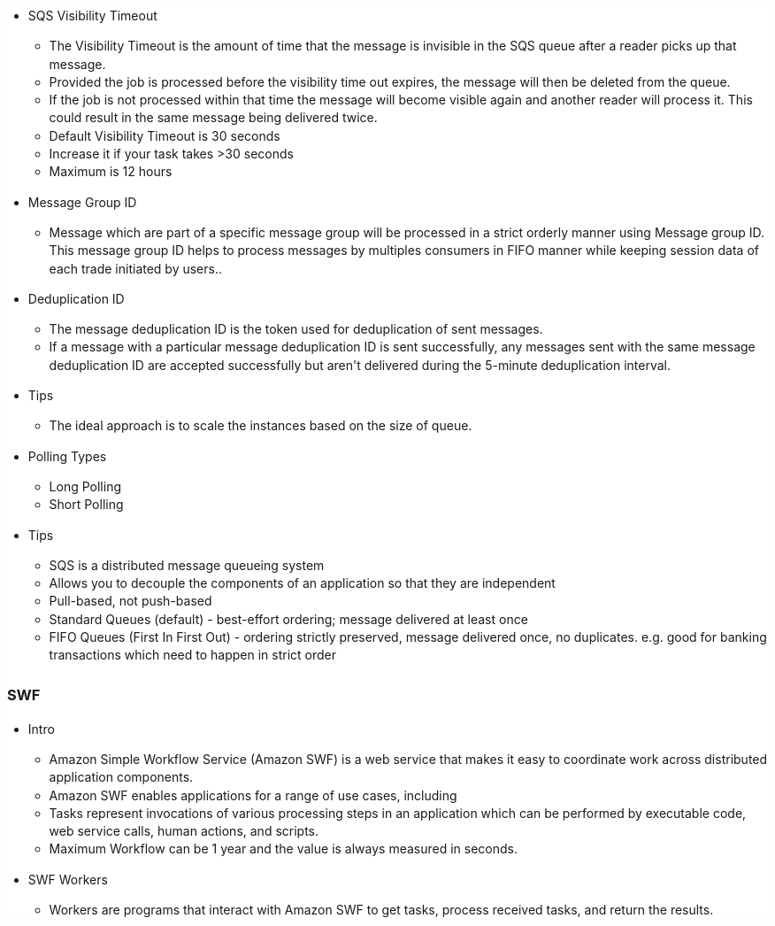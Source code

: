 - SQS Visibility Timeout

	- The Visibility Timeout is the amount of time that the message is invisible in the SQS queue after a reader picks up that message.
	- Provided the job is processed before the visibility time out expires, the message will then be deleted from the queue.
	- If the job is not processed within that time the message will become visible again and another reader will process it. This could result in the same message being delivered twice.
	- Default Visibility Timeout is 30 seconds
	- Increase it if your task takes >30 seconds
	- Maximum is 12 hours

- Message Group ID

	- Message which are part of a specific message group will be processed in a strict orderly manner using Message group ID. This message group ID helps to process messages by multiples consumers in FIFO manner while keeping session data of each trade initiated by users..

- Deduplication ID

	- The message deduplication ID is the token used for deduplication of sent messages.
	- If a message with a particular message deduplication ID is sent successfully, any messages sent with the same message deduplication ID are accepted successfully but aren't delivered during the 5-minute deduplication interval.

- Tips

	- The ideal approach is to scale the instances based on the size of queue.

- Polling Types

	- Long Polling
	- Short Polling

-  Tips

	- SQS is a distributed message queueing system
	- Allows you to decouple the components of an application so that they are independent
	- Pull-based, not push-based
	- Standard Queues (default) - best-effort ordering; message delivered at least once
	- FIFO Queues (First In First Out) - ordering strictly preserved, message delivered once, no duplicates. e.g. good for banking transactions which need to happen in strict order

### SWF

- Intro

	- Amazon Simple Workflow Service (Amazon SWF) is a web service that makes it easy to coordinate work across distributed application components.
	- Amazon SWF enables applications for a range of use cases, including
	- Tasks represent invocations of various processing steps in an application which can be performed by executable code, web service calls, human actions, and scripts.
	- Maximum Workflow can be 1 year and the value is always measured in seconds.

- SWF Workers

	- Workers are programs that interact with Amazon SWF to get tasks, process received tasks, and return the results.
